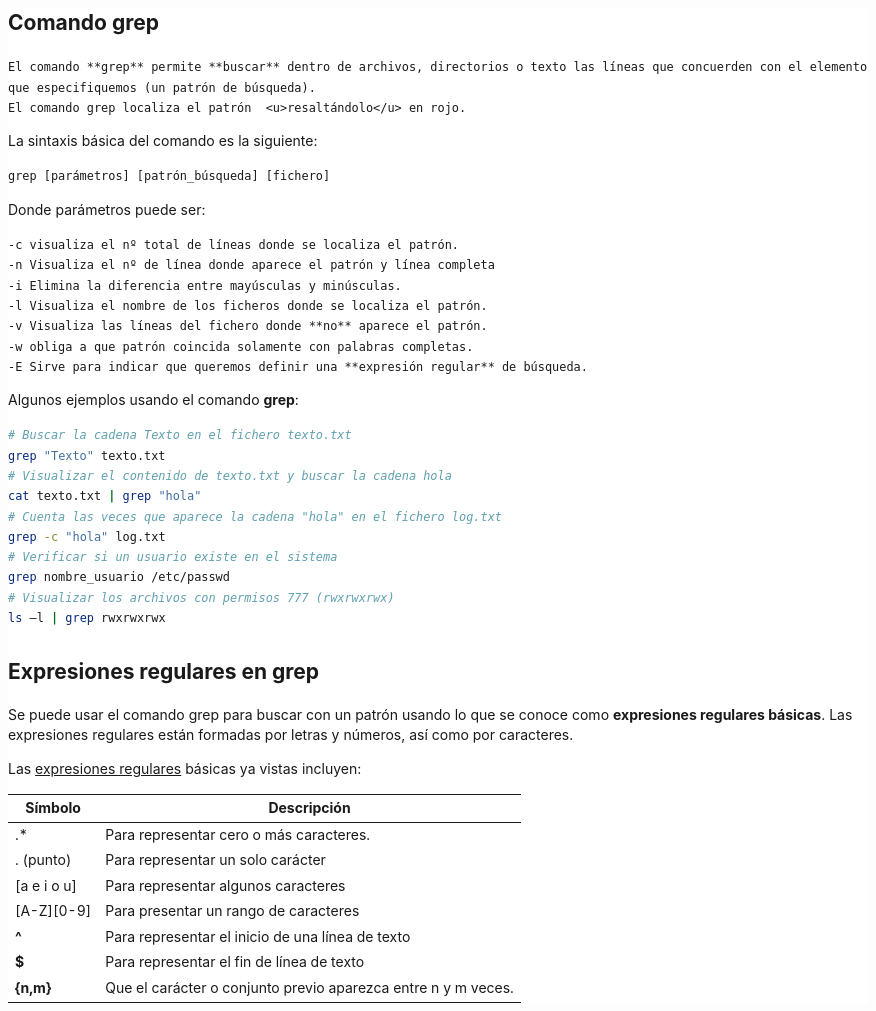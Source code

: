 ## Comando grep

```tip
El comando **grep** permite **buscar** dentro de archivos, directorios o texto las líneas que concuerden con el elemento que especifiquemos (un patrón de búsqueda).
El comando grep localiza el patrón  <u>resaltándolo</u> en rojo.
```

La sintaxis básica del comando es la siguiente:

    grep [parámetros] [patrón_búsqueda] [fichero]

Donde parámetros puede ser:

    -c visualiza el nº total de líneas donde se localiza el patrón.
    -n Visualiza el nº de línea donde aparece el patrón y línea completa
    -i Elimina la diferencia entre mayúsculas y minúsculas.
    -l Visualiza el nombre de los ficheros donde se localiza el patrón.
    -v Visualiza las líneas del fichero donde **no** aparece el patrón.
    -w obliga a que patrón coincida solamente con palabras completas.
    -E Sirve para indicar que queremos definir una **expresión regular** de búsqueda.

Algunos ejemplos usando el comando **grep**:

```bash
# Buscar la cadena Texto en el fichero texto.txt
grep "Texto" texto.txt
# Visualizar el contenido de texto.txt y buscar la cadena hola
cat texto.txt | grep "hola"
# Cuenta las veces que aparece la cadena "hola" en el fichero log.txt
grep -c "hola" log.txt
# Verificar si un usuario existe en el sistema
grep nombre_usuario /etc/passwd
# Visualizar los archivos con permisos 777 (rwxrwxrwx)
ls –l | grep rwxrwxrwx
```

## Expresiones regulares en grep

Se puede usar el comando grep para buscar con un patrón usando lo que se conoce como **expresiones regulares básicas**. Las expresiones regulares están formadas por letras y números, así como por caracteres.

Las <u>expresiones regulares</u> básicas ya vistas incluyen:

| **Símbolo** | **Descripción**                                      |
|-------------|------------------------------------------------------|
| .\*         | Para representar cero o más caracteres.              |
| . (punto)   | Para representar un solo carácter                    |
| [a e i o u] | Para representar algunos caracteres                  |
| [A-Z][0-9]  | Para presentar un rango de caracteres                |
| **\^**      | Para representar el inicio de una línea de texto |
| **\$**      | Para representar el fin de línea de texto        |
| **{n,m}**      | Que el carácter o conjunto previo aparezca entre n y m veces.  |
